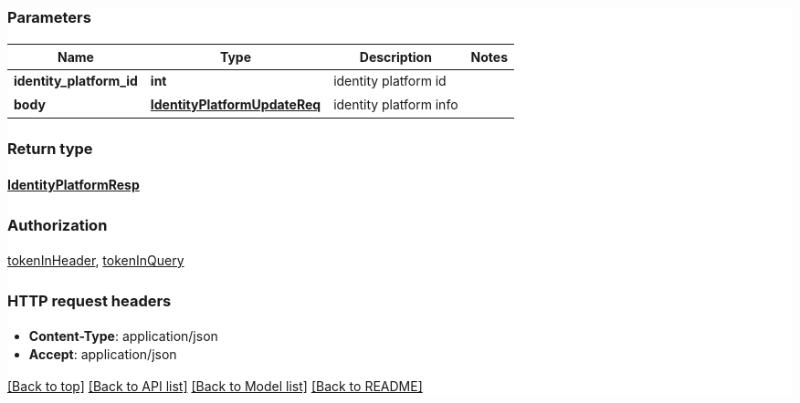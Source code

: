 ### Parameters

Name | Type | Description  | Notes
------------- | ------------- | ------------- | -------------
 **identity_platform_id** | **int**| identity platform id | 
 **body** | [**IdentityPlatformUpdateReq**](IdentityPlatformUpdateReq.md)| identity platform info | 

### Return type

[**IdentityPlatformResp**](IdentityPlatformResp.md)

### Authorization

[tokenInHeader](../README.md#tokenInHeader), [tokenInQuery](../README.md#tokenInQuery)

### HTTP request headers

 - **Content-Type**: application/json
 - **Accept**: application/json

[[Back to top]](#) [[Back to API list]](../README.md#documentation-for-api-endpoints) [[Back to Model list]](../README.md#documentation-for-models) [[Back to README]](../README.md)

